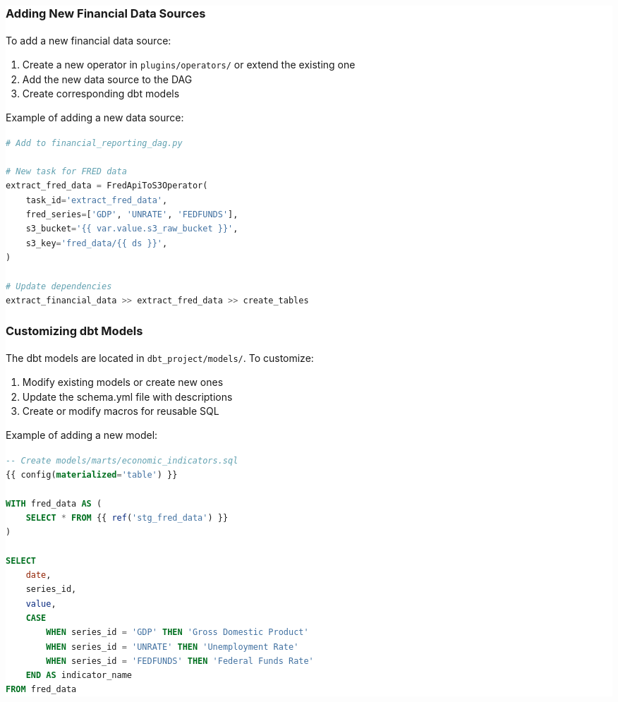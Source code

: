 ### Adding New Financial Data Sources

To add a new financial data source:

1. Create a new operator in `plugins/operators/` or extend the existing one
2. Add the new data source to the DAG
3. Create corresponding dbt models

Example of adding a new data source:

```python
# Add to financial_reporting_dag.py

# New task for FRED data
extract_fred_data = FredApiToS3Operator(
    task_id='extract_fred_data',
    fred_series=['GDP', 'UNRATE', 'FEDFUNDS'],
    s3_bucket='{{ var.value.s3_raw_bucket }}',
    s3_key='fred_data/{{ ds }}',
)

# Update dependencies
extract_financial_data >> extract_fred_data >> create_tables
```

### Customizing dbt Models

The dbt models are located in `dbt_project/models/`. To customize:

1. Modify existing models or create new ones
2. Update the schema.yml file with descriptions
3. Create or modify macros for reusable SQL

Example of adding a new model:

```sql
-- Create models/marts/economic_indicators.sql
{{ config(materialized='table') }}

WITH fred_data AS (
    SELECT * FROM {{ ref('stg_fred_data') }}
)

SELECT
    date,
    series_id,
    value,
    CASE
        WHEN series_id = 'GDP' THEN 'Gross Domestic Product'
        WHEN series_id = 'UNRATE' THEN 'Unemployment Rate'
        WHEN series_id = 'FEDFUNDS' THEN 'Federal Funds Rate'
    END AS indicator_name
FROM fred_data
```
